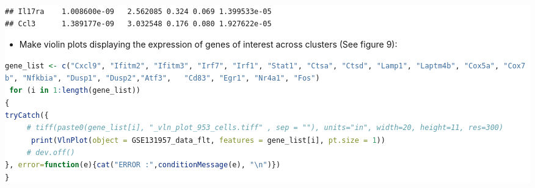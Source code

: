 ```
## Il17ra    1.008600e-09   2.562085 0.324 0.069 1.399533e-05
## Ccl3      1.389177e-09   3.032548 0.176 0.080 1.927622e-05
```

* Make violin plots displaying the expression of genes of interest across clusters (See figure 9):


```r
gene_list <- c("Cxcl9", "Ifitm2", "Ifitm3", "Irf7", "Irf1", "Stat1", "Ctsa", "Ctsd", "Lamp1", "Laptm4b", "Cox5a", "Cox7b", "Nfkbia", "Dusp1", "Dusp2","Atf3",   "Cd83", "Egr1", "Nr4a1", "Fos")
 for (i in 1:length(gene_list)) 
{ 
tryCatch({
     # tiff(paste0(gene_list[i], "_vln_plot_953_cells.tiff" , sep = ""), units="in", width=20, height=11, res=300)
      print(VlnPlot(object = GSE131957_data_flt, features = gene_list[i], pt.size = 1)) 
     # dev.off()
}, error=function(e){cat("ERROR :",conditionMessage(e), "\n")}) 
}
```
